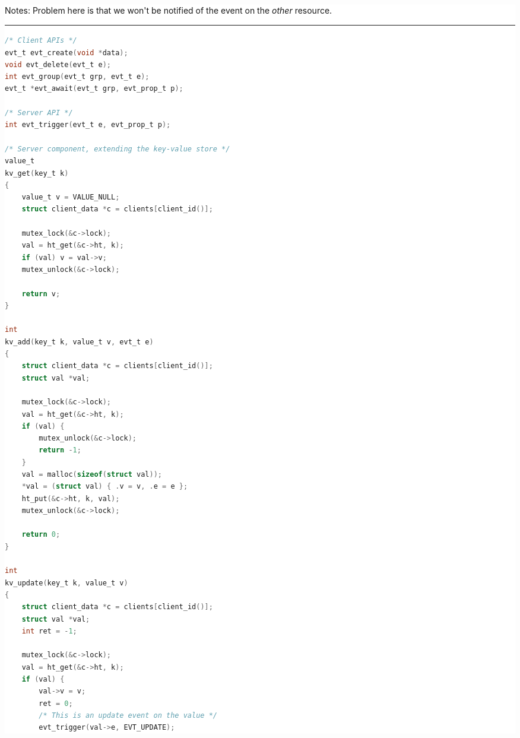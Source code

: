 Notes:
Problem here is that we won't be notified of the event on the *other* resource.

---


```c [4|71-92]
/* Client APIs */
evt_t evt_create(void *data);
void evt_delete(evt_t e);
int evt_group(evt_t grp, evt_t e);
evt_t *evt_await(evt_t grp, evt_prop_t p);

/* Server API */
int evt_trigger(evt_t e, evt_prop_t p);

/* Server component, extending the key-value store */
value_t
kv_get(key_t k)
{
	value_t v = VALUE_NULL;
	struct client_data *c = clients[client_id()];

	mutex_lock(&c->lock);
	val = ht_get(&c->ht, k);
	if (val) v = val->v;
	mutex_unlock(&c->lock);

	return v;
}

int
kv_add(key_t k, value_t v, evt_t e)
{
	struct client_data *c = clients[client_id()];
	struct val *val;

	mutex_lock(&c->lock);
	val = ht_get(&c->ht, k);
	if (val) {
		mutex_unlock(&c->lock);
		return -1;
	}
	val = malloc(sizeof(struct val));
	*val = (struct val) { .v = v, .e = e };
	ht_put(&c->ht, k, val);
	mutex_unlock(&c->lock);

	return 0;
}

int
kv_update(key_t k, value_t v)
{
	struct client_data *c = clients[client_id()];
	struct val *val;
	int ret = -1;

	mutex_lock(&c->lock);
	val = ht_get(&c->ht, k);
	if (val) {
		val->v = v;
		ret = 0;
		/* This is an update event on the value */
		evt_trigger(val->e, EVT_UPDATE);
```